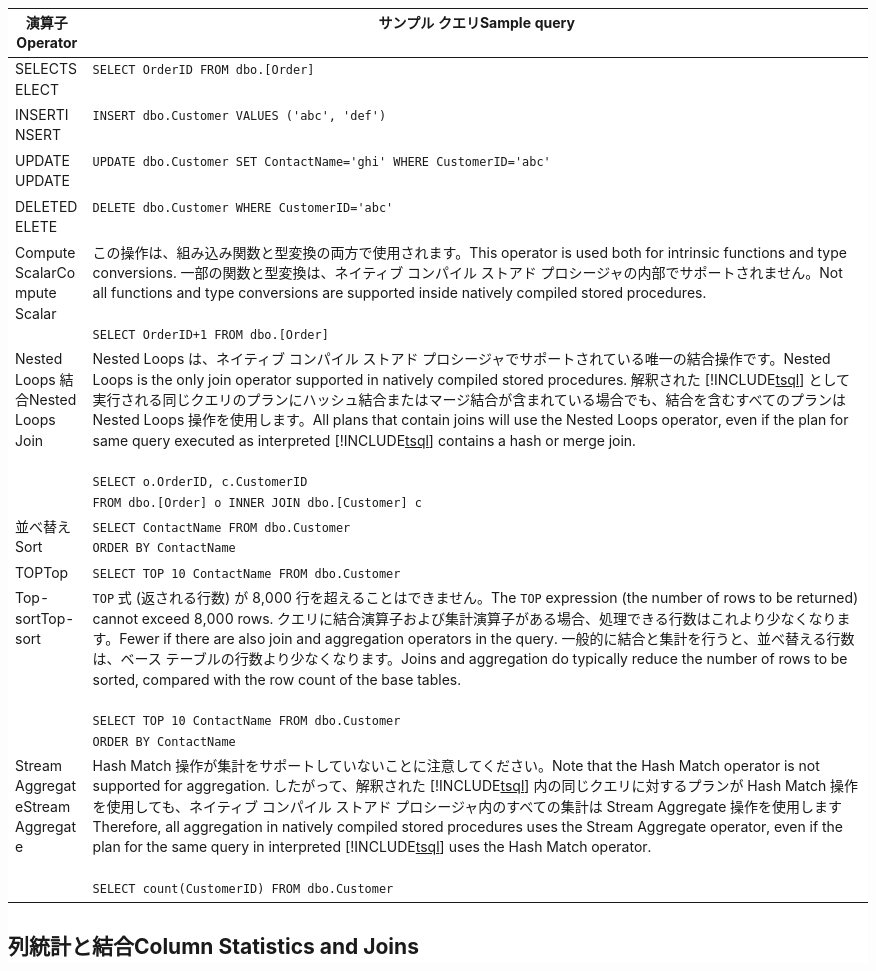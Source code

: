|<span data-ttu-id="6a828-245">演算子</span><span class="sxs-lookup"><span data-stu-id="6a828-245">Operator</span></span>|<span data-ttu-id="6a828-246">サンプル クエリ</span><span class="sxs-lookup"><span data-stu-id="6a828-246">Sample query</span></span>|  
|--------------|------------------|  
|<span data-ttu-id="6a828-247">SELECT</span><span class="sxs-lookup"><span data-stu-id="6a828-247">SELECT</span></span>|`SELECT OrderID FROM dbo.[Order]`|  
|<span data-ttu-id="6a828-248">INSERT</span><span class="sxs-lookup"><span data-stu-id="6a828-248">INSERT</span></span>|`INSERT dbo.Customer VALUES ('abc', 'def')`|  
|<span data-ttu-id="6a828-249">UPDATE</span><span class="sxs-lookup"><span data-stu-id="6a828-249">UPDATE</span></span>|`UPDATE dbo.Customer SET ContactName='ghi' WHERE CustomerID='abc'`|  
|<span data-ttu-id="6a828-250">DELETE</span><span class="sxs-lookup"><span data-stu-id="6a828-250">DELETE</span></span>|`DELETE dbo.Customer WHERE CustomerID='abc'`|  
|<span data-ttu-id="6a828-251">Compute Scalar</span><span class="sxs-lookup"><span data-stu-id="6a828-251">Compute Scalar</span></span>|<span data-ttu-id="6a828-252">この操作は、組み込み関数と型変換の両方で使用されます。</span><span class="sxs-lookup"><span data-stu-id="6a828-252">This operator is used both for intrinsic functions and type conversions.</span></span> <span data-ttu-id="6a828-253">一部の関数と型変換は、ネイティブ コンパイル ストアド プロシージャの内部でサポートされません。</span><span class="sxs-lookup"><span data-stu-id="6a828-253">Not all functions and type conversions are supported inside natively compiled stored procedures.</span></span><br /><br /> `SELECT OrderID+1 FROM dbo.[Order]`|  
|<span data-ttu-id="6a828-254">Nested Loops 結合</span><span class="sxs-lookup"><span data-stu-id="6a828-254">Nested Loops Join</span></span>|<span data-ttu-id="6a828-255">Nested Loops は、ネイティブ コンパイル ストアド プロシージャでサポートされている唯一の結合操作です。</span><span class="sxs-lookup"><span data-stu-id="6a828-255">Nested Loops is the only join operator supported in natively compiled stored procedures.</span></span> <span data-ttu-id="6a828-256">解釈された [!INCLUDE[tsql](../../../includes/tsql-md.md)] として実行される同じクエリのプランにハッシュ結合またはマージ結合が含まれている場合でも、結合を含むすべてのプランは Nested Loops 操作を使用します。</span><span class="sxs-lookup"><span data-stu-id="6a828-256">All plans that contain joins will use the Nested Loops operator, even if the plan for same query executed as interpreted [!INCLUDE[tsql](../../../includes/tsql-md.md)] contains a hash or merge join.</span></span><br /><br /> `SELECT o.OrderID, c.CustomerID`  <br /> `FROM dbo.[Order] o INNER JOIN dbo.[Customer] c`|  
|<span data-ttu-id="6a828-257">並べ替え</span><span class="sxs-lookup"><span data-stu-id="6a828-257">Sort</span></span>|`SELECT ContactName FROM dbo.Customer`  <br /> `ORDER BY ContactName`|  
|<span data-ttu-id="6a828-258">TOP</span><span class="sxs-lookup"><span data-stu-id="6a828-258">Top</span></span>|`SELECT TOP 10 ContactName FROM dbo.Customer`|  
|<span data-ttu-id="6a828-259">Top-sort</span><span class="sxs-lookup"><span data-stu-id="6a828-259">Top-sort</span></span>|<span data-ttu-id="6a828-260">`TOP` 式 (返される行数) が 8,000 行を超えることはできません。</span><span class="sxs-lookup"><span data-stu-id="6a828-260">The `TOP` expression (the number of rows to be returned) cannot exceed 8,000 rows.</span></span> <span data-ttu-id="6a828-261">クエリに結合演算子および集計演算子がある場合、処理できる行数はこれより少なくなります。</span><span class="sxs-lookup"><span data-stu-id="6a828-261">Fewer if there are also join and aggregation operators in the query.</span></span> <span data-ttu-id="6a828-262">一般的に結合と集計を行うと、並べ替える行数は、ベース テーブルの行数より少なくなります。</span><span class="sxs-lookup"><span data-stu-id="6a828-262">Joins and aggregation do typically reduce the number of rows to be sorted, compared with the row count of the base tables.</span></span><br /><br /> `SELECT TOP 10 ContactName FROM dbo.Customer`  <br /> `ORDER BY ContactName`|  
|<span data-ttu-id="6a828-263">Stream Aggregate</span><span class="sxs-lookup"><span data-stu-id="6a828-263">Stream Aggregate</span></span>|<span data-ttu-id="6a828-264">Hash Match 操作が集計をサポートしていないことに注意してください。</span><span class="sxs-lookup"><span data-stu-id="6a828-264">Note that the Hash Match operator is not supported for aggregation.</span></span> <span data-ttu-id="6a828-265">したがって、解釈された [!INCLUDE[tsql](../../../includes/tsql-md.md)] 内の同じクエリに対するプランが Hash Match 操作を使用しても、ネイティブ コンパイル ストアド プロシージャ内のすべての集計は Stream Aggregate 操作を使用します</span><span class="sxs-lookup"><span data-stu-id="6a828-265">Therefore, all aggregation in natively compiled stored procedures uses the Stream Aggregate operator, even if the plan for the same query in interpreted [!INCLUDE[tsql](../../../includes/tsql-md.md)] uses the Hash Match operator.</span></span><br /><br /> `SELECT count(CustomerID) FROM dbo.Customer`|  
  
## <a name="column-statistics-and-joins"></a><span data-ttu-id="6a828-266">列統計と結合</span><span class="sxs-lookup"><span data-stu-id="6a828-266">Column Statistics and Joins</span></span>  
